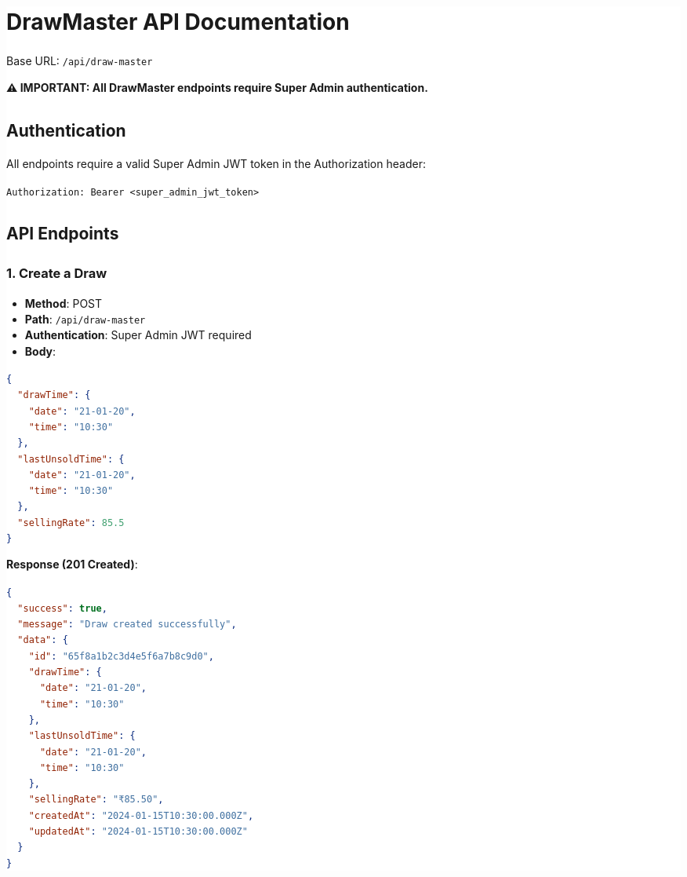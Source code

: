 # DrawMaster API Documentation

Base URL: `/api/draw-master`

**⚠️ IMPORTANT: All DrawMaster endpoints require Super Admin authentication.**

## Authentication

All endpoints require a valid Super Admin JWT token in the Authorization header:
```
Authorization: Bearer <super_admin_jwt_token>
```

## API Endpoints

### 1. Create a Draw
- **Method**: POST
- **Path**: `/api/draw-master`
- **Authentication**: Super Admin JWT required
- **Body**:
```json
{
  "drawTime": {
    "date": "21-01-20",
    "time": "10:30"
  },
  "lastUnsoldTime": {
    "date": "21-01-20",
    "time": "10:30"
  },
  "sellingRate": 85.5
}
```

**Response (201 Created)**:
```json
{
  "success": true,
  "message": "Draw created successfully",
  "data": {
    "id": "65f8a1b2c3d4e5f6a7b8c9d0",
    "drawTime": {
      "date": "21-01-20",
      "time": "10:30"
    },
    "lastUnsoldTime": {
      "date": "21-01-20",
      "time": "10:30"
    },
    "sellingRate": "₹85.50",
    "createdAt": "2024-01-15T10:30:00.000Z",
    "updatedAt": "2024-01-15T10:30:00.000Z"
  }
}
```
